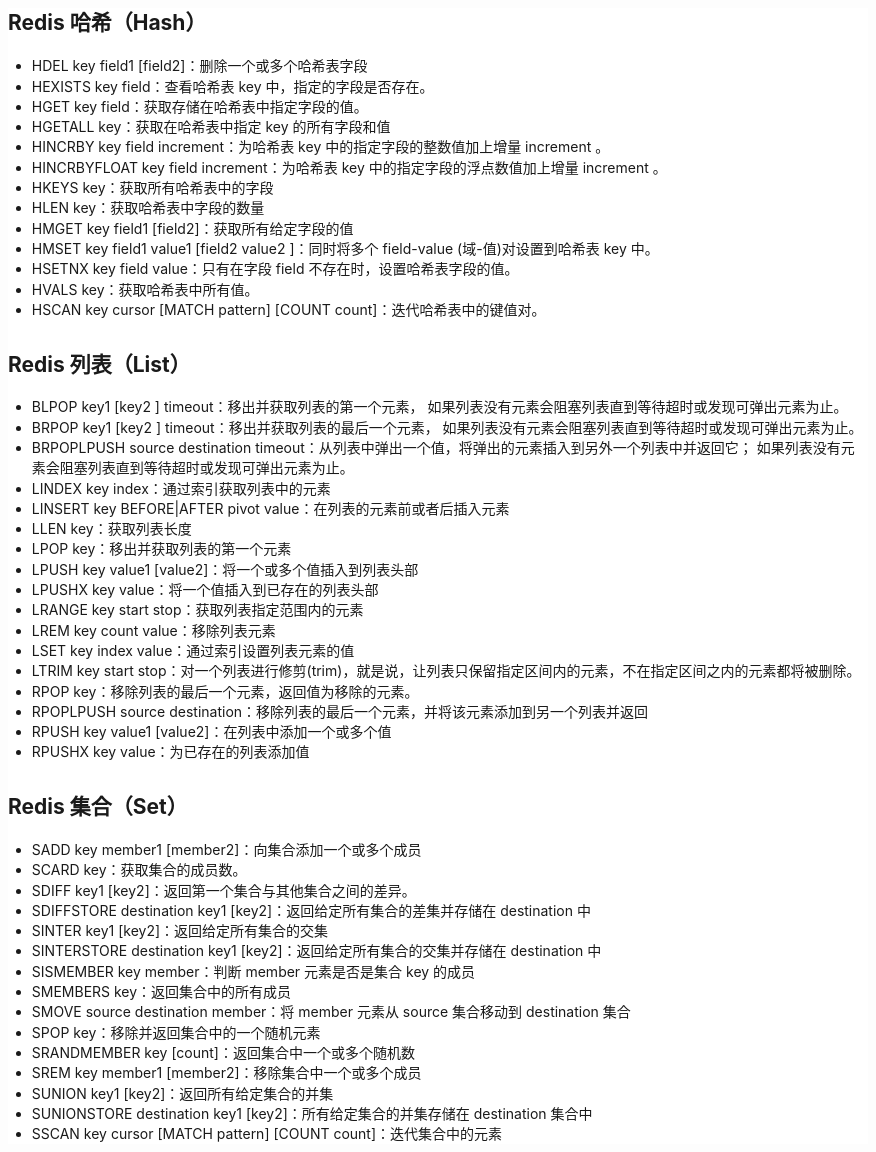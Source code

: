 ## Redis 哈希（Hash）
* HDEL key field1 \[field2\]：删除一个或多个哈希表字段
* HEXISTS key field：查看哈希表 key 中，指定的字段是否存在。
* HGET key field：获取存储在哈希表中指定字段的值。
* HGETALL key：获取在哈希表中指定 key 的所有字段和值
* HINCRBY key field increment：为哈希表 key 中的指定字段的整数值加上增量 increment 。
* HINCRBYFLOAT key field increment：为哈希表 key 中的指定字段的浮点数值加上增量 increment 。
* HKEYS key：获取所有哈希表中的字段
* HLEN key：获取哈希表中字段的数量
* HMGET key field1 \[field2\]：获取所有给定字段的值
* HMSET key field1 value1 \[field2 value2 \]：同时将多个 field-value (域-值)对设置到哈希表 key 中。
* HSETNX key field value：只有在字段 field 不存在时，设置哈希表字段的值。
* HVALS key：获取哈希表中所有值。
* HSCAN key cursor \[MATCH pattern\] \[COUNT count\]：迭代哈希表中的键值对。

## Redis 列表（List）
* BLPOP key1 \[key2 \] timeout：移出并获取列表的第一个元素， 如果列表没有元素会阻塞列表直到等待超时或发现可弹出元素为止。
* BRPOP key1 \[key2 \] timeout：移出并获取列表的最后一个元素， 如果列表没有元素会阻塞列表直到等待超时或发现可弹出元素为止。
* BRPOPLPUSH source destination timeout：从列表中弹出一个值，将弹出的元素插入到另外一个列表中并返回它； 如果列表没有元素会阻塞列表直到等待超时或发现可弹出元素为止。
* LINDEX key index：通过索引获取列表中的元素
* LINSERT key BEFORE|AFTER pivot value：在列表的元素前或者后插入元素
* LLEN key：获取列表长度
* LPOP key：移出并获取列表的第一个元素
* LPUSH key value1 \[value2\]：将一个或多个值插入到列表头部
* LPUSHX key value：将一个值插入到已存在的列表头部
* LRANGE key start stop：获取列表指定范围内的元素
* LREM key count value：移除列表元素
* LSET key index value：通过索引设置列表元素的值
* LTRIM key start stop：对一个列表进行修剪(trim)，就是说，让列表只保留指定区间内的元素，不在指定区间之内的元素都将被删除。
* RPOP key：移除列表的最后一个元素，返回值为移除的元素。
* RPOPLPUSH source destination：移除列表的最后一个元素，并将该元素添加到另一个列表并返回
* RPUSH key value1 \[value2\]：在列表中添加一个或多个值
* RPUSHX key value：为已存在的列表添加值

## Redis 集合（Set）
* SADD key member1 \[member2\]：向集合添加一个或多个成员
* SCARD key：获取集合的成员数。
* SDIFF key1 \[key2\]：返回第一个集合与其他集合之间的差异。
* SDIFFSTORE destination key1 \[key2\]：返回给定所有集合的差集并存储在 destination 中
* SINTER key1 \[key2\]：返回给定所有集合的交集
* SINTERSTORE destination key1 \[key2\]：返回给定所有集合的交集并存储在 destination 中
* SISMEMBER key member：判断 member 元素是否是集合 key 的成员
* SMEMBERS key：返回集合中的所有成员
* SMOVE source destination member：将 member 元素从 source 集合移动到 destination 集合
* SPOP key：移除并返回集合中的一个随机元素
* SRANDMEMBER key \[count\]：返回集合中一个或多个随机数
* SREM key member1 \[member2\]：移除集合中一个或多个成员
* SUNION key1 \[key2\]：返回所有给定集合的并集
* SUNIONSTORE destination key1 \[key2\]：所有给定集合的并集存储在 destination 集合中
* SSCAN key cursor \[MATCH pattern\] \[COUNT count\]：迭代集合中的元素 
